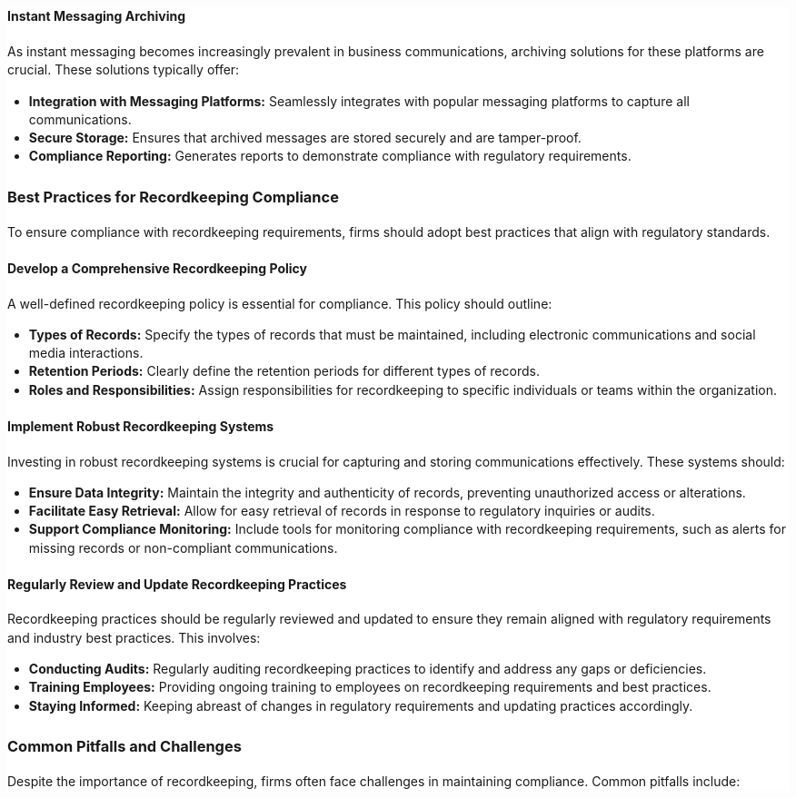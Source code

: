 #### Instant Messaging Archiving

As instant messaging becomes increasingly prevalent in business communications, archiving solutions for these platforms are crucial. These solutions typically offer:

- **Integration with Messaging Platforms:** Seamlessly integrates with popular messaging platforms to capture all communications.
- **Secure Storage:** Ensures that archived messages are stored securely and are tamper-proof.
- **Compliance Reporting:** Generates reports to demonstrate compliance with regulatory requirements.

### Best Practices for Recordkeeping Compliance

To ensure compliance with recordkeeping requirements, firms should adopt best practices that align with regulatory standards.

#### Develop a Comprehensive Recordkeeping Policy

A well-defined recordkeeping policy is essential for compliance. This policy should outline:

- **Types of Records:** Specify the types of records that must be maintained, including electronic communications and social media interactions.
- **Retention Periods:** Clearly define the retention periods for different types of records.
- **Roles and Responsibilities:** Assign responsibilities for recordkeeping to specific individuals or teams within the organization.

#### Implement Robust Recordkeeping Systems

Investing in robust recordkeeping systems is crucial for capturing and storing communications effectively. These systems should:

- **Ensure Data Integrity:** Maintain the integrity and authenticity of records, preventing unauthorized access or alterations.
- **Facilitate Easy Retrieval:** Allow for easy retrieval of records in response to regulatory inquiries or audits.
- **Support Compliance Monitoring:** Include tools for monitoring compliance with recordkeeping requirements, such as alerts for missing records or non-compliant communications.

#### Regularly Review and Update Recordkeeping Practices

Recordkeeping practices should be regularly reviewed and updated to ensure they remain aligned with regulatory requirements and industry best practices. This involves:

- **Conducting Audits:** Regularly auditing recordkeeping practices to identify and address any gaps or deficiencies.
- **Training Employees:** Providing ongoing training to employees on recordkeeping requirements and best practices.
- **Staying Informed:** Keeping abreast of changes in regulatory requirements and updating practices accordingly.

### Common Pitfalls and Challenges

Despite the importance of recordkeeping, firms often face challenges in maintaining compliance. Common pitfalls include:
